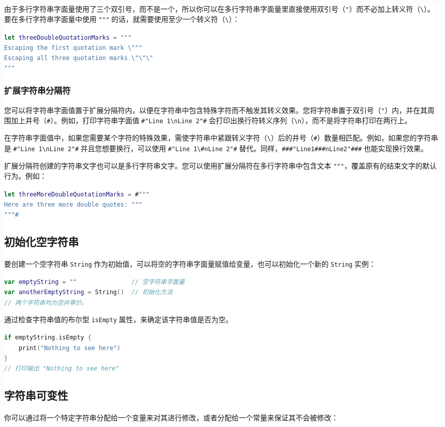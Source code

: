 

由于多行字符串字面量使用了三个双引号，而不是一个，所以你可以在多行字符串字面量里直接使用双引号（`"`）而不必加上转义符（`\`）。要在多行字符串字面量中使用 `"""` 的话，就需要使用至少一个转义符（`\`）：

```swift
let threeDoubleQuotationMarks = """
Escaping the first quotation mark \"""
Escaping all three quotation marks \"\"\"
"""
```



### 扩展字符串分隔符

您可以将字符串字面值置于扩展分隔符内，以便在字符串中包含特殊字符而不触发其转义效果。您将字符串置于双引号（`"`）内，并在其周围加上井号（`#`）。例如，打印字符串字面值 `#"Line 1\nLine 2"#` 会打印出换行符转义序列（`\n`），而不是将字符串打印在两行上。

在字符串字面值中，如果您需要某个字符的特殊效果，需使字符串中紧跟转义字符（`\`）后的井号（`#`）数量相匹配。例如，如果您的字符串是 `#"Line 1\nLine 2"#` 并且您想要换行，可以使用 `#"Line 1\#nLine 2"#` 替代。同样，`###"Line1###nLine2"###` 也能实现换行效果。

扩展分隔符创建的字符串文字也可以是多行字符串文字。您可以使用扩展分隔符在多行字符串中包含文本 `"""`，覆盖原有的结束文字的默认行为。例如：

```swift
let threeMoreDoubleQuotationMarks = #"""
Here are three more double quotes: """
"""#
```



## 初始化空字符串

要创建一个空字符串 `String` 作为初始值，可以将空的字符串字面量赋值给变量，也可以初始化一个新的 `String` 实例：

```swift
var emptyString = ""               // 空字符串字面量
var anotherEmptyString = String()  // 初始化方法
// 两个字符串均为空并等价。
```



通过检查字符串值的布尔型 `isEmpty` 属性，来确定该字符串值是否为空。

```swift
if emptyString.isEmpty {
    print("Nothing to see here")
}
// 打印输出 "Nothing to see here"
```





## 字符串可变性

你可以通过将一个特定字符串分配给一个变量来对其进行修改，或者分配给一个常量来保证其不会被修改：
